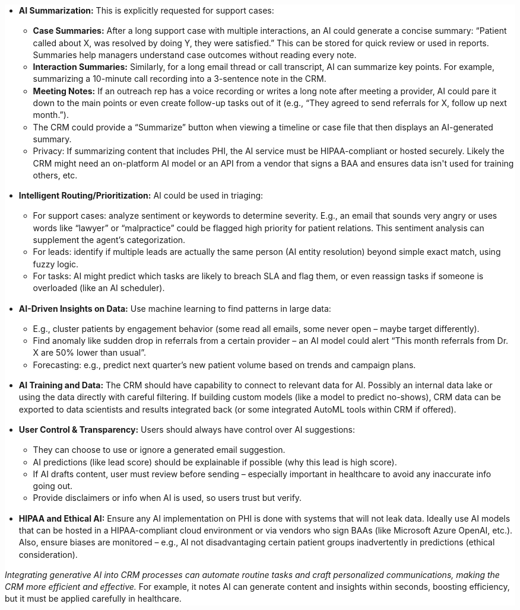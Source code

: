 - **AI Summarization:** This is explicitly requested for support cases:

  - **Case Summaries:** After a long support case with multiple interactions, an AI could generate a concise summary: “Patient called about X, was resolved by doing Y, they were satisfied.” This can be stored for quick review or used in reports. Summaries help managers understand case outcomes without reading every note.
  - **Interaction Summaries:** Similarly, for a long email thread or call transcript, AI can summarize key points. For example, summarizing a 10-minute call recording into a 3-sentence note in the CRM.
  - **Meeting Notes:** If an outreach rep has a voice recording or writes a long note after meeting a provider, AI could pare it down to the main points or even create follow-up tasks out of it (e.g., “They agreed to send referrals for X, follow up next month.”).
  - The CRM could provide a “Summarize” button when viewing a timeline or case file that then displays an AI-generated summary.
  - Privacy: If summarizing content that includes PHI, the AI service must be HIPAA-compliant or hosted securely. Likely the CRM might need an on-platform AI model or an API from a vendor that signs a BAA and ensures data isn't used for training others, etc.

- **Intelligent Routing/Prioritization:** AI could be used in triaging:

  - For support cases: analyze sentiment or keywords to determine severity. E.g., an email that sounds very angry or uses words like “lawyer” or “malpractice” could be flagged high priority for patient relations. This sentiment analysis can supplement the agent’s categorization.
  - For leads: identify if multiple leads are actually the same person (AI entity resolution) beyond simple exact match, using fuzzy logic.
  - For tasks: AI might predict which tasks are likely to breach SLA and flag them, or even reassign tasks if someone is overloaded (like an AI scheduler).

- **AI-Driven Insights on Data:** Use machine learning to find patterns in large data:

  - E.g., cluster patients by engagement behavior (some read all emails, some never open – maybe target differently).
  - Find anomaly like sudden drop in referrals from a certain provider – an AI model could alert “This month referrals from Dr. X are 50% lower than usual”.
  - Forecasting: e.g., predict next quarter’s new patient volume based on trends and campaign plans.

- **AI Training and Data:** The CRM should have capability to connect to relevant data for AI. Possibly an internal data lake or using the data directly with careful filtering. If building custom models (like a model to predict no-shows), CRM data can be exported to data scientists and results integrated back (or some integrated AutoML tools within CRM if offered).

- **User Control & Transparency:** Users should always have control over AI suggestions:

  - They can choose to use or ignore a generated email suggestion.
  - AI predictions (like lead score) should be explainable if possible (why this lead is high score).
  - If AI drafts content, user must review before sending – especially important in healthcare to avoid any inaccurate info going out.
  - Provide disclaimers or info when AI is used, so users trust but verify.

- **HIPAA and Ethical AI:** Ensure any AI implementation on PHI is done with systems that will not leak data. Ideally use AI models that can be hosted in a HIPAA-compliant cloud environment or via vendors who sign BAAs (like Microsoft Azure OpenAI, etc.). Also, ensure biases are monitored – e.g., AI not disadvantaging certain patient groups inadvertently in predictions (ethical consideration).

&#x20;_Integrating generative AI into CRM processes can automate routine tasks and craft personalized communications, making the CRM more efficient and effective._ For example, it notes AI can generate content and insights within seconds, boosting efficiency, but it must be applied carefully in healthcare.

